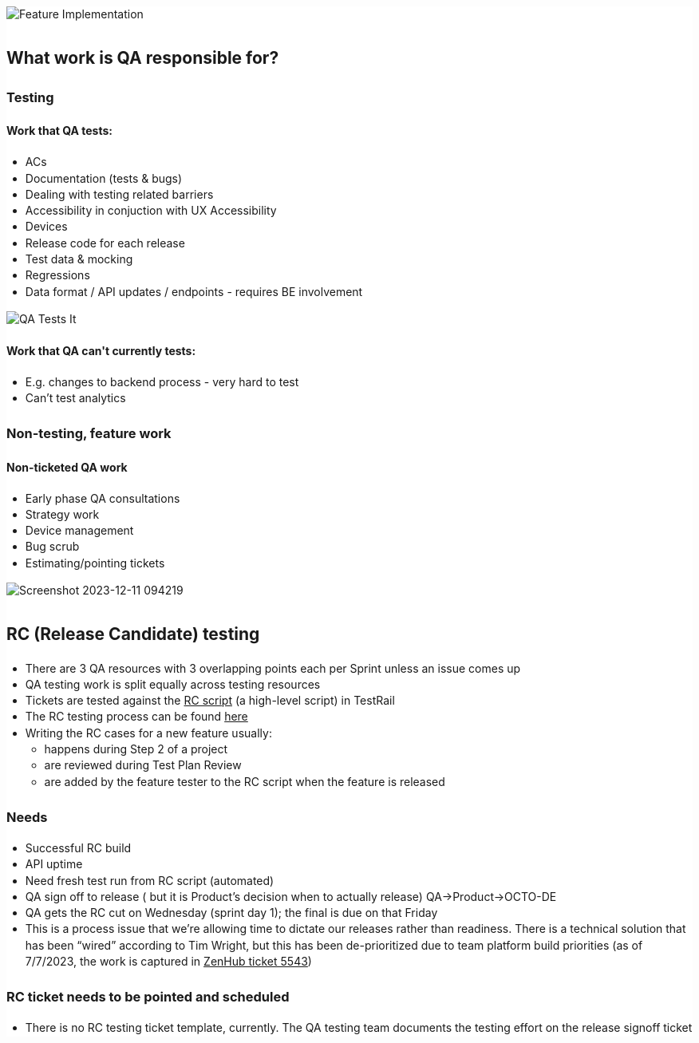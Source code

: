 <img width="314" alt="Feature Implementation" src="https://github.com/department-of-veterans-affairs/va.gov-team/assets/116006847/c6727342-7ef2-49be-abb7-3cf1a6f2d8c7">

## What work is QA responsible for?
### Testing
   #### Work that QA tests:
- ACs
- Documentation (tests & bugs)
- Dealing with testing related barriers
- Accessibility in conjuction with UX Accessibility 
- Devices
- Release code for each release
- Test data & mocking
- Regressions
- Data format / API updates / endpoints - requires BE involvement
<img width="244" alt="QA Tests It" src="https://github.com/department-of-veterans-affairs/va.gov-team/assets/116006847/23bef151-87cb-410f-b2a8-e9ca75b36e7c">

#### Work that QA can't currently tests:
- E.g. changes to backend process - very hard to test
- Can’t test analytics

### Non-testing, feature work 
#### Non-ticketed QA work
- Early phase QA consultations
- Strategy work
- Device management
- Bug scrub
- Estimating/pointing tickets

<img width="225" alt="Screenshot 2023-12-11 094219" src="https://github.com/department-of-veterans-affairs/va.gov-team/assets/116006847/29c76058-4226-4b90-88c0-475c131d7cad">

## RC (Release Candidate) testing 
- There are 3 QA resources with 3 overlapping points each per Sprint unless an issue comes up
- QA testing work is split equally across testing resources
- Tickets are tested against the [RC script](https://dsvavsp.testrail.io/index.php?/suites/view/92) (a high-level script) in TestRail
- The RC testing process can be found [here](https://department-of-veterans-affairs.github.io/va-mobile-app/docs/QA/Release%20Testing/)
- Writing the RC cases for a new feature usually:
    - happens during Step 2 of a project
    - are reviewed during Test Plan Review
     - are added by the feature tester to the RC script when the feature is released
### Needs
   - Successful RC build
   - API uptime
   - Need fresh test run from RC script (automated)
- QA sign off to release ( but it is Product’s decision when to actually release) QA->Product->OCTO-DE
- QA gets the RC cut on Wednesday (sprint day 1); the final is due on that Friday
- This is a process issue that we’re allowing time to dictate our releases rather than readiness. There is a technical solution that has been “wired” according to Tim Wright, but this has been de-prioritized due to team platform build priorities (as of 7/7/2023, the work is captured in [ZenHub ticket 5543](https://app.zenhub.com/workspaces/va-mobile-60f1a34998bc75000f2a489f/issues/gh/department-of-veterans-affairs/va-mobile-app/5543))
### RC ticket needs to be pointed and scheduled
- There is no RC testing ticket template, currently. The QA testing team documents the testing effort on the release signoff ticket
